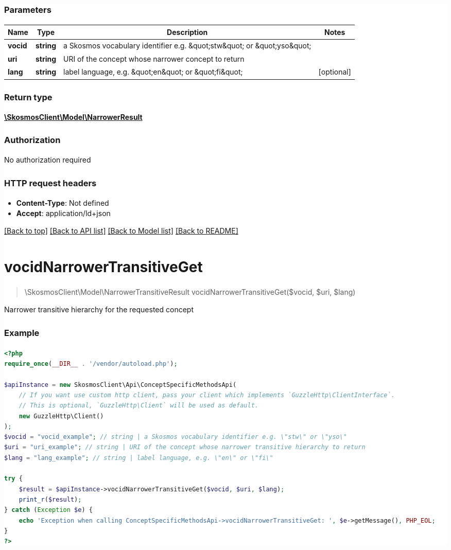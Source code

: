 ### Parameters

Name | Type | Description  | Notes
------------- | ------------- | ------------- | -------------
 **vocid** | **string**| a Skosmos vocabulary identifier e.g. \&quot;stw\&quot; or \&quot;yso\&quot; |
 **uri** | **string**| URI of the concept whose narrower concept to return |
 **lang** | **string**| label language, e.g. \&quot;en\&quot; or \&quot;fi\&quot; | [optional]

### Return type

[**\SkosmosClient\Model\NarrowerResult**](../Model/NarrowerResult.md)

### Authorization

No authorization required

### HTTP request headers

 - **Content-Type**: Not defined
 - **Accept**: application/ld+json

[[Back to top]](#) [[Back to API list]](../../README.md#documentation-for-api-endpoints) [[Back to Model list]](../../README.md#documentation-for-models) [[Back to README]](../../README.md)

# **vocidNarrowerTransitiveGet**
> \SkosmosClient\Model\NarrowerTransitiveResult vocidNarrowerTransitiveGet($vocid, $uri, $lang)

Narrower transitive hierarchy for the requested concept

### Example
```php
<?php
require_once(__DIR__ . '/vendor/autoload.php');

$apiInstance = new SkosmosClient\Api\ConceptSpecificMethodsApi(
    // If you want use custom http client, pass your client which implements `GuzzleHttp\ClientInterface`.
    // This is optional, `GuzzleHttp\Client` will be used as default.
    new GuzzleHttp\Client()
);
$vocid = "vocid_example"; // string | a Skosmos vocabulary identifier e.g. \"stw\" or \"yso\"
$uri = "uri_example"; // string | URI of the concept whose narrower transitive hierarchy to return
$lang = "lang_example"; // string | label language, e.g. \"en\" or \"fi\"

try {
    $result = $apiInstance->vocidNarrowerTransitiveGet($vocid, $uri, $lang);
    print_r($result);
} catch (Exception $e) {
    echo 'Exception when calling ConceptSpecificMethodsApi->vocidNarrowerTransitiveGet: ', $e->getMessage(), PHP_EOL;
}
?>
```
